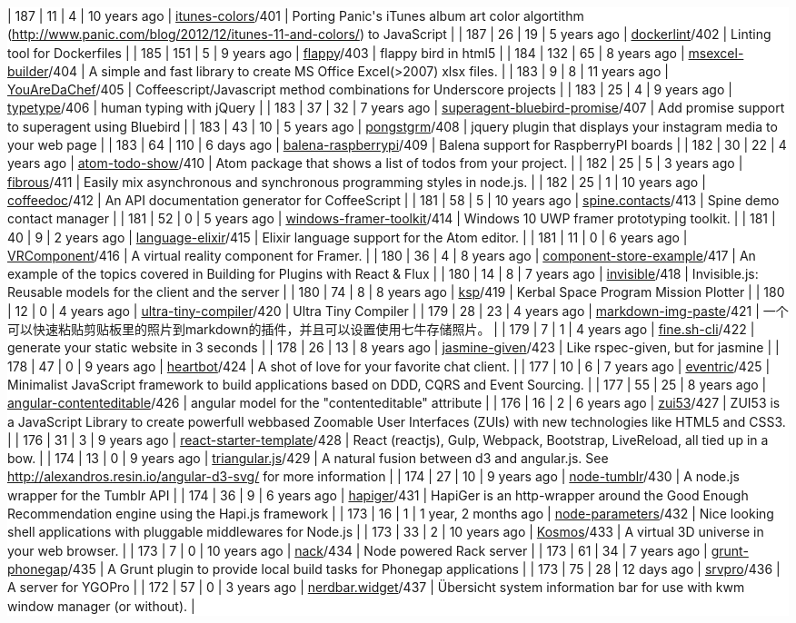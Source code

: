 | 187 | 11 | 4 | 10 years ago | [itunes-colors](https://github.com/lukasklein/itunes-colors)/401 | Porting Panic's iTunes album art color algortithm (http://www.panic.com/blog/2012/12/itunes-11-and-colors/) to JavaScript |
| 187 | 26 | 19 | 5 years ago | [dockerlint](https://github.com/RedCoolBeans/dockerlint)/402 | Linting tool for Dockerfiles |
| 185 | 151 | 5 | 9 years ago | [flappy](https://github.com/hyspace/flappy)/403 | flappy bird in html5 |
| 184 | 132 | 65 | 8 years ago | [msexcel-builder](https://github.com/chuanyi/msexcel-builder)/404 | A simple and fast library to create MS Office Excel(>2007) xlsx files. |
| 183 | 9 | 8 | 11 years ago | [YouAreDaChef](https://github.com/raganwald/YouAreDaChef)/405 | Coffeescript/Javascript method combinations for Underscore projects |
| 183 | 25 | 4 | 9 years ago | [typetype](https://github.com/iamdanfox/typetype)/406 | human typing with jQuery |
| 183 | 37 | 32 | 7 years ago | [superagent-bluebird-promise](https://github.com/KyleAMathews/superagent-bluebird-promise)/407 | Add promise support to superagent using Bluebird |
| 183 | 43 | 10 | 5 years ago | [pongstgrm](https://github.com/pongstr/pongstgrm)/408 | jquery plugin that displays your instagram media to your web page |
| 183 | 64 | 110 | 6 days ago | [balena-raspberrypi](https://github.com/balena-os/balena-raspberrypi)/409 | Balena support for RaspberryPI boards |
| 182 | 30 | 22 | 4 years ago | [atom-todo-show](https://github.com/mrodalgaard/atom-todo-show)/410 | Atom package that shows a list of todos from your project. |
| 182 | 25 | 5 | 3 years ago | [fibrous](https://github.com/goodeggs/fibrous)/411 | Easily mix asynchronous and synchronous programming styles in node.js. |
| 182 | 25 | 1 | 10 years ago | [coffeedoc](https://github.com/omarkhan/coffeedoc)/412 | An API documentation generator for CoffeeScript |
| 181 | 58 | 5 | 10 years ago | [spine.contacts](https://github.com/maccman/spine.contacts)/413 | Spine demo contact manager |
| 181 | 52 | 0 | 5 years ago | [windows-framer-toolkit](https://github.com/microsoft/windows-framer-toolkit)/414 | Windows 10 UWP framer prototyping toolkit.  |
| 181 | 40 | 9 | 2 years ago | [language-elixir](https://github.com/elixir-editors/language-elixir)/415 | Elixir language support for the Atom editor. |
| 181 | 11 | 0 | 6 years ago | [VRComponent](https://github.com/jonastreub/VRComponent)/416 | A virtual reality component for Framer. |
| 180 | 36 | 4 | 8 years ago | [component-store-example](https://github.com/nylas/component-store-example)/417 | An example of the topics covered in Building for Plugins with React & Flux |
| 180 | 14 | 8 | 7 years ago | [invisible](https://github.com/invisiblejs/invisible)/418 | Invisible.js: Reusable models for the client and the server |
| 180 | 74 | 8 | 8 years ago | [ksp](https://github.com/alexmoon/ksp)/419 | Kerbal Space Program Mission Plotter |
| 180 | 12 | 0 | 4 years ago | [ultra-tiny-compiler](https://github.com/antonmedv/ultra-tiny-compiler)/420 | Ultra Tiny Compiler |
| 179 | 28 | 23 | 4 years ago | [markdown-img-paste](https://github.com/cocoakekeyu/markdown-img-paste)/421 | 一个可以快速粘贴剪贴板里的照片到markdown的插件，并且可以设置使用七牛存储照片。 |
| 179 | 7 | 1 | 4 years ago | [fine.sh-cli](https://github.com/just-fine/fine.sh-cli)/422 | generate your static website in 3 seconds |
| 178 | 26 | 13 | 8 years ago | [jasmine-given](https://github.com/searls/jasmine-given)/423 | Like rspec-given, but for jasmine |
| 178 | 47 | 0 | 9 years ago | [heartbot](https://github.com/digitalocean/heartbot)/424 | A shot of love for your favorite chat client. |
| 177 | 10 | 6 | 7 years ago | [eventric](https://github.com/efacilitation/eventric)/425 | Minimalist JavaScript framework to build applications based on DDD, CQRS and Event Sourcing.  |
| 177 | 55 | 25 | 8 years ago | [angular-contenteditable](https://github.com/akatov/angular-contenteditable)/426 | angular model for the "contenteditable" attribute |
| 176 | 16 | 2 | 6 years ago | [zui53](https://github.com/florianguenther/zui53)/427 | ZUI53 is a JavaScript Library to create powerfull webbased Zoomable User Interfaces (ZUIs) with new technologies like HTML5 and CSS3. |
| 176 | 31 | 3 | 9 years ago | [react-starter-template](https://github.com/johnthethird/react-starter-template)/428 | React (reactjs), Gulp, Webpack, Bootstrap, LiveReload, all tied up in a bow. |
| 174 | 13 | 0 | 9 years ago | [triangular.js](https://github.com/balena-io/triangular.js)/429 | A natural fusion between d3 and angular.js. See http://alexandros.resin.io/angular-d3-svg/ for more information |
| 174 | 27 | 10 | 9 years ago | [node-tumblr](https://github.com/meritt/node-tumblr)/430 | A node.js wrapper for the Tumblr API |
| 174 | 36 | 9 | 6 years ago | [hapiger](https://github.com/grahamjenson/hapiger)/431 | HapiGer is an http-wrapper around the Good Enough Recommendation engine using the Hapi.js framework |
| 173 | 16 | 1 | 1 year, 2 months ago | [node-parameters](https://github.com/adaltas/node-parameters)/432 | Nice looking shell applications with pluggable middlewares for Node.js |
| 173 | 33 | 2 | 10 years ago | [Kosmos](https://github.com/judnich/Kosmos)/433 | A virtual 3D universe in your web browser. |
| 173 | 7 | 0 | 10 years ago | [nack](https://github.com/josh/nack)/434 | Node powered Rack server |
| 173 | 61 | 34 | 7 years ago | [grunt-phonegap](https://github.com/logankoester/grunt-phonegap)/435 | A Grunt plugin to provide local build tasks for Phonegap applications |
| 173 | 75 | 28 | 12 days ago | [srvpro](https://github.com/mycard/srvpro)/436 | A server for YGOPro |
| 172 | 57 | 0 | 3 years ago | [nerdbar.widget](https://github.com/herrbischoff/nerdbar.widget)/437 | Übersicht system information bar for use with kwm window manager (or without). |